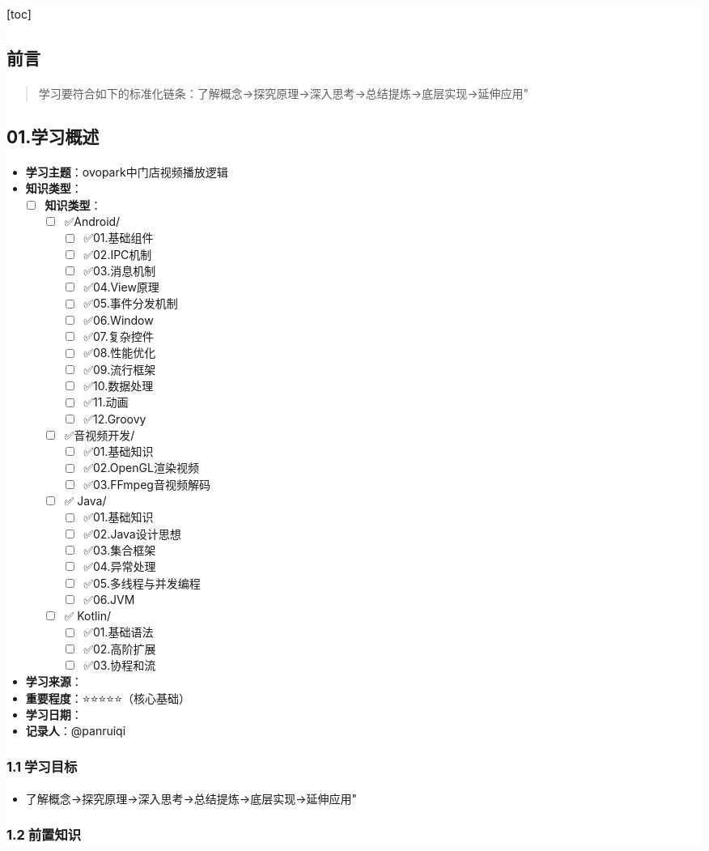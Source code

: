 [toc]

## 前言

> 学习要符合如下的标准化链条：了解概念->探究原理->深入思考->总结提炼->底层实现->延伸应用"

## 01.学习概述

- **学习主题**：ovopark中门店视频播放逻辑
- **知识类型**：
  - [ ] **知识类型**：
    - [ ] ✅Android/ 
      - [ ] ✅01.基础组件
      - [ ] ✅02.IPC机制
      - [ ] ✅03.消息机制
      - [ ] ✅04.View原理
      - [ ] ✅05.事件分发机制
      - [ ] ✅06.Window
      - [ ] ✅07.复杂控件
      - [ ] ✅08.性能优化
      - [ ] ✅09.流行框架
      - [ ] ✅10.数据处理
      - [ ] ✅11.动画
      - [ ] ✅12.Groovy
    - [ ] ✅音视频开发/
      - [ ] ✅01.基础知识
      - [ ] ✅02.OpenGL渲染视频
      - [ ] ✅03.FFmpeg音视频解码
    - [ ] ✅ Java/
      - [ ] ✅01.基础知识
      - [ ] ✅02.Java设计思想
      - [ ] ✅03.集合框架
      - [ ] ✅04.异常处理
      - [ ] ✅05.多线程与并发编程
      - [ ] ✅06.JVM
    - [ ] ✅ Kotlin/
      - [ ] ✅01.基础语法
      - [ ] ✅02.高阶扩展
      - [ ] ✅03.协程和流
- **学习来源**：
- **重要程度**：⭐⭐⭐⭐⭐（核心基础）  
- **学习日期**：
- **记录人**：@panruiqi

### 1.1 学习目标

- 了解概念->探究原理->深入思考->总结提炼->底层实现->延伸应用"

### 1.2 前置知识


